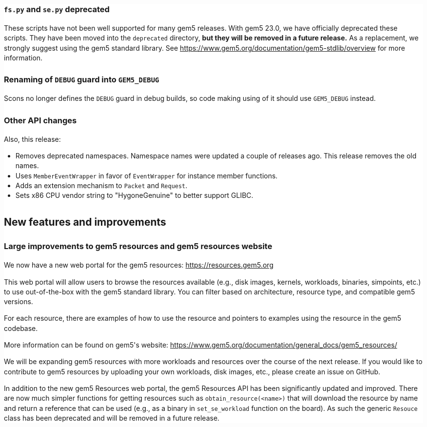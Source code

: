 ### `fs.py` and `se.py` deprecated

These scripts have not been well supported for many gem5 releases. With gem5
23.0, we have officially deprecated these scripts. They have been moved into the
`deprecated` directory, **but they will be removed in a future release.** As a
replacement, we strongly suggest using the gem5 standard library. See
<https://www.gem5.org/documentation/gem5-stdlib/overview> for more information.

### Renaming of `DEBUG` guard into `GEM5_DEBUG`

Scons no longer defines the `DEBUG` guard in debug builds, so code making using
of it should use `GEM5_DEBUG` instead.

### Other API changes

Also, this release:

- Removes deprecated namespaces. Namespace names were updated a couple of
  releases ago. This release removes the old names.
- Uses `MemberEventWrapper` in favor of `EventWrapper` for instance member
  functions.
- Adds an extension mechanism to `Packet` and `Request`.
- Sets x86 CPU vendor string to "HygoneGenuine" to better support GLIBC.

## New features and improvements

### Large improvements to gem5 resources and gem5 resources website

We now have a new web portal for the gem5 resources:
<https://resources.gem5.org>

This web portal will allow users to browse the resources available (e.g., disk
images, kernels, workloads, binaries, simpoints, etc.) to use out-of-the-box
with the gem5 standard library. You can filter based on architecture, resource
type, and compatible gem5 versions.

For each resource, there are examples of how to use the resource and pointers to
examples using the resource in the gem5 codebase.

More information can be found on gem5's website:
<https://www.gem5.org/documentation/general_docs/gem5_resources/>

We will be expanding gem5 resources with more workloads and resources over the
course of the next release. If you would like to contribute to gem5 resources by
uploading your own workloads, disk images, etc., please create an issue on
GitHub.

In addition to the new gem5 Resources web portal, the gem5 Resources API has
been significantly updated and improved. There are now much simpler functions
for getting resources such as `obtain_resource(<name>)` that will download the
resource by name and return a reference that can be used (e.g., as a binary in
`set_se_workload` function on the board). As such the generic `Resouce` class
has been deprecated and will be removed in a future release.
